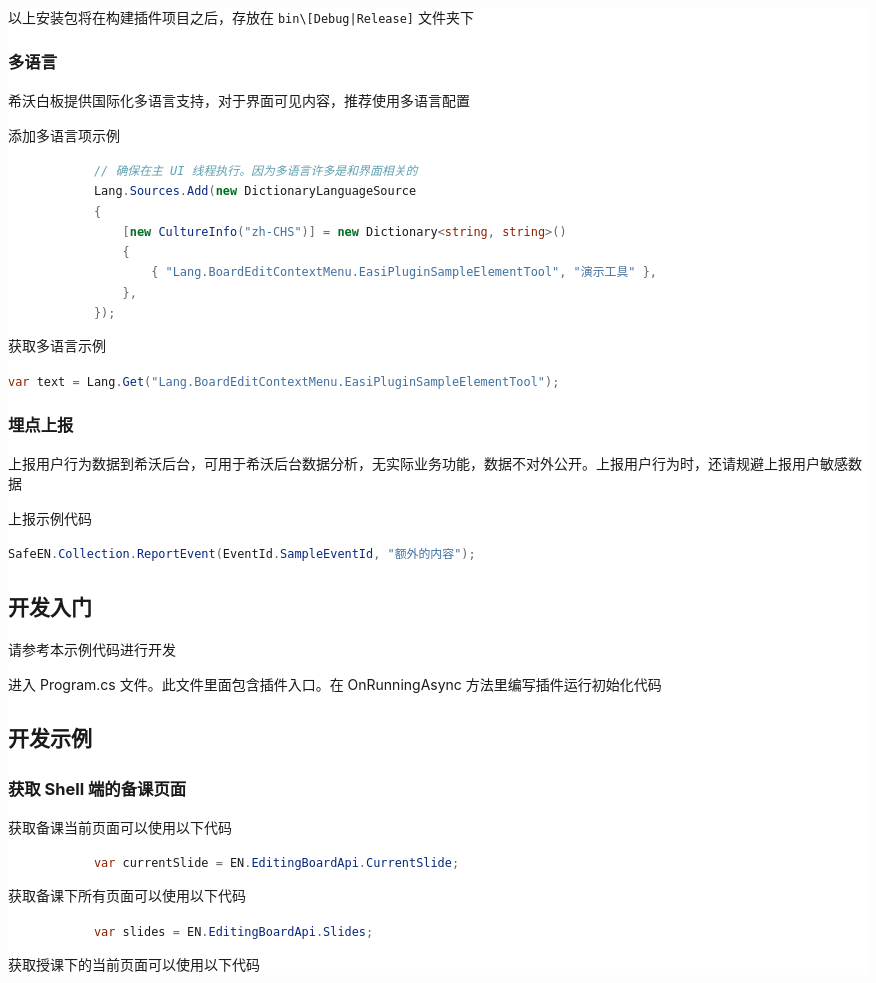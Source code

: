 以上安装包将在构建插件项目之后，存放在 `bin\[Debug|Release]` 文件夹下

### 多语言

希沃白板提供国际化多语言支持，对于界面可见内容，推荐使用多语言配置

添加多语言项示例

```csharp
            // 确保在主 UI 线程执行。因为多语言许多是和界面相关的
            Lang.Sources.Add(new DictionaryLanguageSource
            {
                [new CultureInfo("zh-CHS")] = new Dictionary<string, string>()
                {
                    { "Lang.BoardEditContextMenu.EasiPluginSampleElementTool", "演示工具" },
                },
            });
```

获取多语言示例

```csharp
var text = Lang.Get("Lang.BoardEditContextMenu.EasiPluginSampleElementTool");
```

### 埋点上报

上报用户行为数据到希沃后台，可用于希沃后台数据分析，无实际业务功能，数据不对外公开。上报用户行为时，还请规避上报用户敏感数据

上报示例代码

```csharp
SafeEN.Collection.ReportEvent(EventId.SampleEventId, "额外的内容");
```

## 开发入门

请参考本示例代码进行开发

进入 Program.cs 文件。此文件里面包含插件入口。在 OnRunningAsync 方法里编写插件运行初始化代码

## 开发示例

### 获取 Shell 端的备课页面

获取备课当前页面可以使用以下代码

```csharp
            var currentSlide = EN.EditingBoardApi.CurrentSlide;
```

获取备课下所有页面可以使用以下代码

```csharp
            var slides = EN.EditingBoardApi.Slides;
```

获取授课下的当前页面可以使用以下代码
